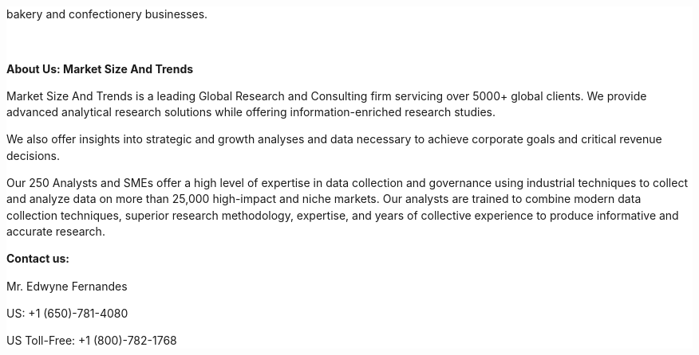 bakery and confectionery businesses.</p></body></html></strong></p><p id="ember65" class="ember-view reader-text-block__paragraph">&nbsp;</p><p id="" class=""><strong>About Us: Market Size And Trends</strong></p><p id="" class="">Market Size And Trends is a leading Global Research and Consulting firm servicing over 5000+ global clients. We provide advanced analytical research solutions while offering information-enriched research studies.</p><p id="" class="">We also offer insights into strategic and growth analyses and data necessary to achieve corporate goals and critical revenue decisions.</p><p id="" class="">Our 250 Analysts and SMEs offer a high level of expertise in data collection and governance using industrial techniques to collect and analyze data on more than 25,000 high-impact and niche markets. Our analysts are trained to combine modern data collection techniques, superior research methodology, expertise, and years of collective experience to produce informative and accurate research.</p><p id="" class=""><strong>Contact us:</strong></p><p id="" class="">Mr. Edwyne Fernandes</p><p id="" class="">US: +1 (650)-781-4080</p><p id="" class="">US Toll-Free: +1 (800)-782-1768</p>
